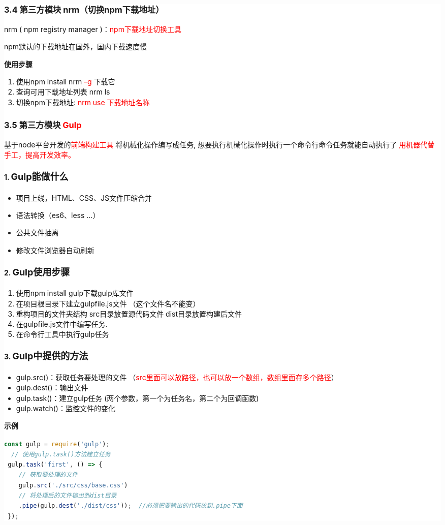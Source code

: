 

### 3.4 第三方模块 nrm（切换npm下载地址）

nrm ( npm registry manager )：<font color=red>npm下载地址切换工具</font>

npm默认的下载地址在国外，国内下载速度慢



**使用步骤**

1. 使用npm install nrm <font color=red>–g</font> 下载它
2. 查询可用下载地址列表 nrm ls
3. 切换npm下载地址: <font color=red>nrm use 下载地址名称</font>



### 3.5 第三方模块 <font color=red>Gulp</font>

基于node平台开发的<font color=red>前端构建工具</font>
将机械化操作编写成任务, 想要执行机械化操作时执行一个命令行命令任务就能自动执行了
<font color=red>用机器代替手工，提高开发效率。</font>

#### 1. **<font size=4>Gulp能做什么</font>**

* 项目上线，HTML、CSS、JS文件压缩合并

* 语法转换（es6、less ...）

* 公共文件抽离

* 修改文件浏览器自动刷新

  

#### 2. <font size=4>**Gulp使用步骤**</font>

1. 使用npm install gulp下载gulp库文件
2. 在项目根目录下建立gulpfile.js文件 （这个文件名不能变）
3. 重构项目的文件夹结构 src目录放置源代码文件 dist目录放置构建后文件
4. 在gulpfile.js文件中编写任务.
5. 在命令行工具中执行gulp任务



#### 3. **<font size=4>Gulp中提供的方法</font>**

* gulp.src()：获取任务要处理的文件 （<font color=red>src里面可以放路径，也可以放一个数组，数组里面存多个路径</font>）
* gulp.dest()：输出文件
* gulp.task()：建立gulp任务 (两个参数，第一个为任务名，第二个为回调函数)
* gulp.watch()：监控文件的变化

**示例**

``` javascript
const gulp = require('gulp');
  // 使用gulp.task()方法建立任务
 gulp.task('first', () => {
    // 获取要处理的文件
    gulp.src('./src/css/base.css') 
    // 将处理后的文件输出到dist目录
    .pipe(gulp.dest('./dist/css'));  //必须把要输出的代码放到.pipe下面
 });

```
